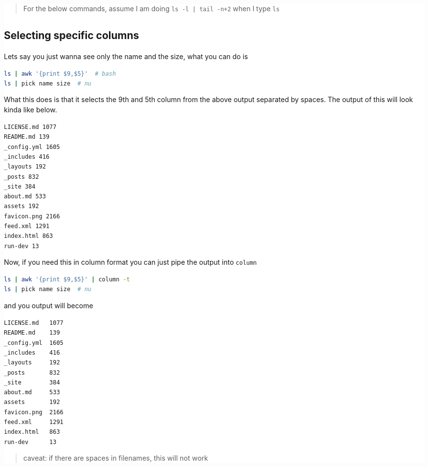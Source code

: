> For the below commands, assume I am doing `ls -l | tail -n+2` when I type `ls`

## Selecting specific columns

Lets say you just wanna see only the name and the size, what you can do is

```bash
ls | awk '{print $9,$5}'  # bash
ls | pick name size  # nu
```

What this does is that it selects the 9th and 5th column from the above output separated by spaces.
The output of this will look kinda like below.

```
LICENSE.md 1077
README.md 139
_config.yml 1605
_includes 416
_layouts 192
_posts 832
_site 384
about.md 533
assets 192
favicon.png 2166
feed.xml 1291
index.html 863
run-dev 13
```

Now, if you need this in column format you can just pipe the output into `column`

```bash
ls | awk '{print $9,$5}' | column -t
ls | pick name size  # nu
```

and you output will become

```
LICENSE.md   1077
README.md    139
_config.yml  1605
_includes    416
_layouts     192
_posts       832
_site        384
about.md     533
assets       192
favicon.png  2166
feed.xml     1291
index.html   863
run-dev      13
```

> caveat: if there are spaces in filenames, this will not work
